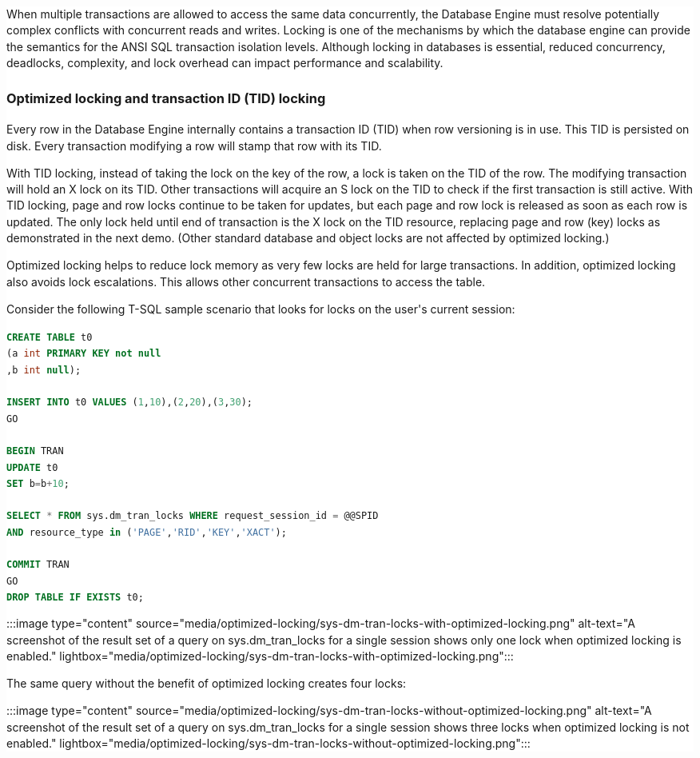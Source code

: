 When multiple transactions are allowed to access the same data concurrently, the Database Engine must resolve potentially complex conflicts with concurrent reads and writes. Locking is one of the mechanisms by which the database engine can provide the semantics for the ANSI SQL transaction isolation levels. Although locking in databases is essential, reduced concurrency, deadlocks, complexity, and lock overhead can impact performance and scalability.

### Optimized locking and transaction ID (TID) locking

Every row in the Database Engine internally contains a transaction ID (TID) when row versioning is in use. This TID is persisted on disk. Every transaction modifying a row will stamp that row with its TID.

With TID locking, instead of taking the lock on the key of the row, a lock is taken on the TID of the row. The modifying transaction will hold an X lock on its TID. Other transactions will acquire an S lock on the TID to check if the first transaction is still active. With TID locking, page and row locks continue to be taken for updates, but each page and row lock is released as soon as each row is updated. The only lock held until end of transaction is the X lock on the TID resource, replacing page and row (key) locks as demonstrated in the next demo. (Other standard database and object locks are not affected by optimized locking.)

Optimized locking helps to reduce lock memory as very few locks are held for large transactions. In addition, optimized locking also avoids lock escalations. This allows other concurrent transactions to access the table.

Consider the following T-SQL sample scenario that looks for locks on the user's current session:

```sql
CREATE TABLE t0
(a int PRIMARY KEY not null
,b int null);

INSERT INTO t0 VALUES (1,10),(2,20),(3,30);
GO

BEGIN TRAN
UPDATE t0
SET b=b+10;

SELECT * FROM sys.dm_tran_locks WHERE request_session_id = @@SPID
AND resource_type in ('PAGE','RID','KEY','XACT');

COMMIT TRAN
GO
DROP TABLE IF EXISTS t0;
```

:::image type="content" source="media/optimized-locking/sys-dm-tran-locks-with-optimized-locking.png" alt-text="A screenshot of the result set of a query on sys.dm_tran_locks for a single session shows only one lock when optimized locking is enabled." lightbox="media/optimized-locking/sys-dm-tran-locks-with-optimized-locking.png":::

The same query without the benefit of optimized locking creates four locks:

:::image type="content" source="media/optimized-locking/sys-dm-tran-locks-without-optimized-locking.png" alt-text="A screenshot of the result set of a query on sys.dm_tran_locks for a single session shows three locks when optimized locking is not enabled." lightbox="media/optimized-locking/sys-dm-tran-locks-without-optimized-locking.png":::
